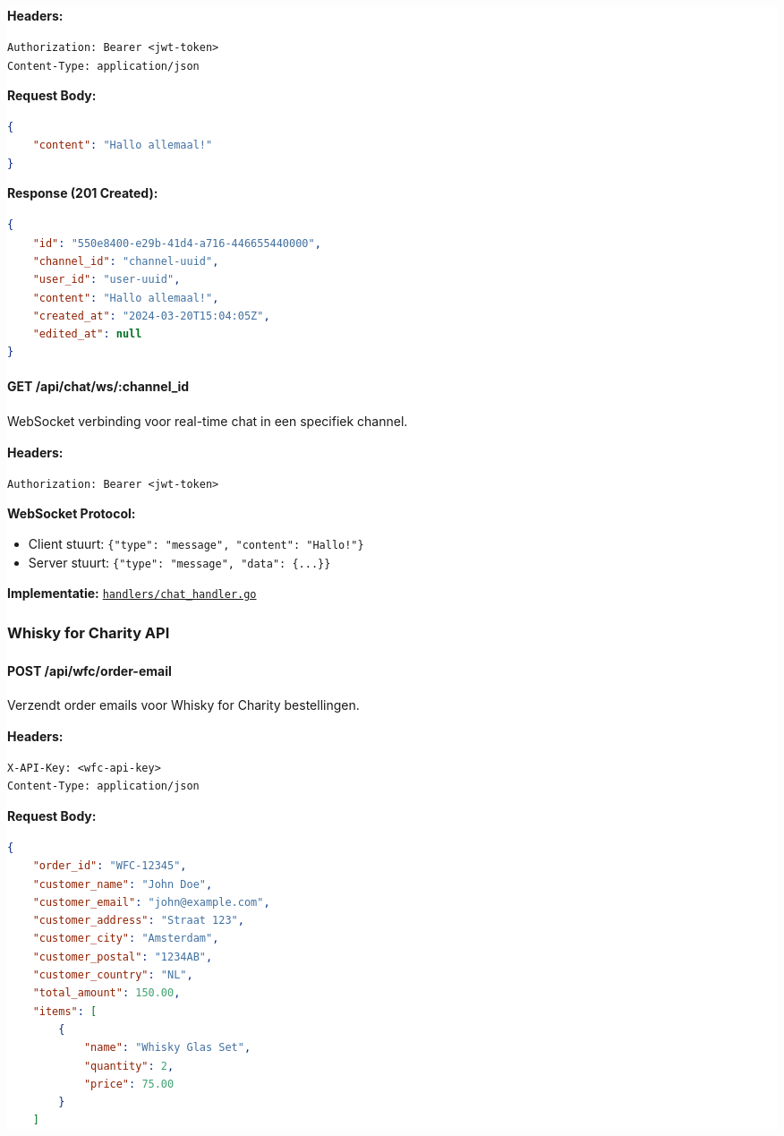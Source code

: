 **Headers:**
```http
Authorization: Bearer <jwt-token>
Content-Type: application/json
```

**Request Body:**
```json
{
    "content": "Hallo allemaal!"
}
```

**Response (201 Created):**
```json
{
    "id": "550e8400-e29b-41d4-a716-446655440000",
    "channel_id": "channel-uuid",
    "user_id": "user-uuid",
    "content": "Hallo allemaal!",
    "created_at": "2024-03-20T15:04:05Z",
    "edited_at": null
}
```

#### GET /api/chat/ws/:channel_id

WebSocket verbinding voor real-time chat in een specifiek channel.

**Headers:**
```http
Authorization: Bearer <jwt-token>
```

**WebSocket Protocol:**
- Client stuurt: `{"type": "message", "content": "Hallo!"}`
- Server stuurt: `{"type": "message", "data": {...}}`

**Implementatie:** [`handlers/chat_handler.go`](../../handlers/chat_handler.go:1)

### Whisky for Charity API

#### POST /api/wfc/order-email

Verzendt order emails voor Whisky for Charity bestellingen.

**Headers:**
```http
X-API-Key: <wfc-api-key>
Content-Type: application/json
```

**Request Body:**
```json
{
    "order_id": "WFC-12345",
    "customer_name": "John Doe",
    "customer_email": "john@example.com",
    "customer_address": "Straat 123",
    "customer_city": "Amsterdam",
    "customer_postal": "1234AB",
    "customer_country": "NL",
    "total_amount": 150.00,
    "items": [
        {
            "name": "Whisky Glas Set",
            "quantity": 2,
            "price": 75.00
        }
    ]
```
